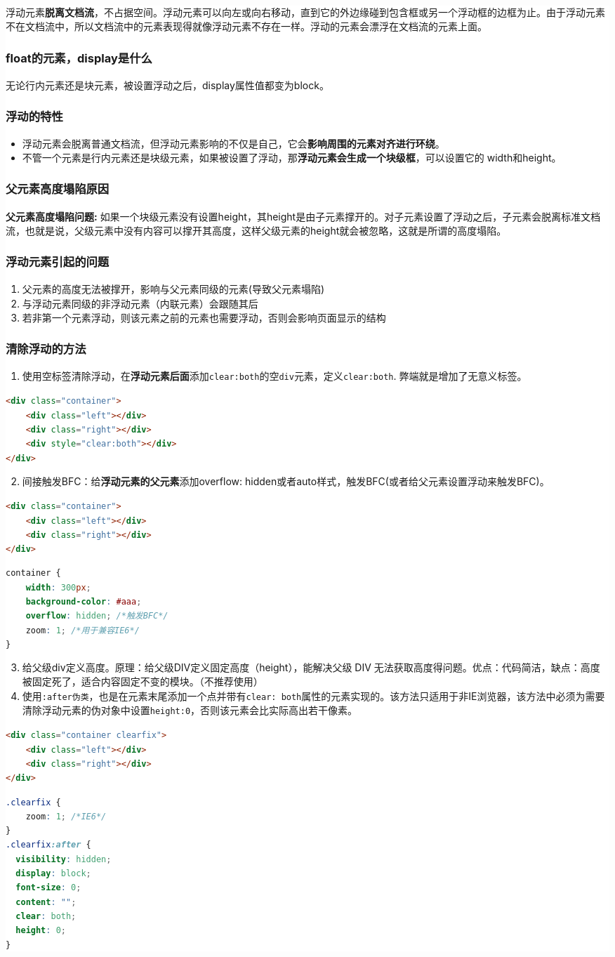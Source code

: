 浮动元素**脱离文档流**，不占据空间。浮动元素可以向左或向右移动，直到它的外边缘碰到包含框或另一个浮动框的边框为止。由于浮动元素不在文档流中，所以文档流中的元素表现得就像浮动元素不存在一样。浮动的元素会漂浮在文档流的元素上面。

### float的元素，display是什么
无论行内元素还是块元素，被设置浮动之后，display属性值都变为block。
### 浮动的特性
- 浮动元素会脱离普通文档流，但浮动元素影响的不仅是自己，它会**影响周围的元素对齐进行环绕**。
- 不管一个元素是行内元素还是块级元素，如果被设置了浮动，那**浮动元素会生成一个块级框**，可以设置它的 width和height。

### 父元素高度塌陷原因
**父元素高度塌陷问题:** 如果一个块级元素没有设置height，其height是由子元素撑开的。对子元素设置了浮动之后，子元素会脱离标准文档流，也就是说，父级元素中没有内容可以撑开其高度，这样父级元素的height就会被忽略，这就是所谓的高度塌陷。

### 浮动元素引起的问题
1. 父元素的高度无法被撑开，影响与父元素同级的元素(导致父元素塌陷)
2. 与浮动元素同级的非浮动元素（内联元素）会跟随其后
3. 若非第一个元素浮动，则该元素之前的元素也需要浮动，否则会影响页面显示的结构

### 清除浮动的方法
1. 使用空标签清除浮动，在**浮动元素后面**添加`clear:both`的空`div`元素，定义`clear:both`. 弊端就是增加了无意义标签。
```html
<div class="container">
    <div class="left"></div>
    <div class="right"></div>
    <div style="clear:both"></div>
</div>
```
2. 间接触发BFC：给**浮动元素的父元素**添加overflow: hidden或者auto样式，触发BFC(或者给父元素设置浮动来触发BFC)。
```html
<div class="container">
    <div class="left"></div>
    <div class="right"></div>
</div>
```
```css
container {
    width: 300px;
    background-color: #aaa;
    overflow: hidden; /*触发BFC*/
    zoom: 1; /*用于兼容IE6*/
}
```
3. 给父级div定义高度。原理：给父级DIV定义固定高度（height），能解决父级 DIV 无法获取高度得问题。优点：代码简洁，缺点：高度被固定死了，适合内容固定不变的模块。（不推荐使用）
4. 使用`:after伪类`，也是在元素末尾添加一个点并带有`clear: both`属性的元素实现的。该方法只适用于非IE浏览器，该方法中必须为需要清除浮动元素的伪对象中设置`height:0`，否则该元素会比实际高出若干像素。
```html
<div class="container clearfix">
    <div class="left"></div>
    <div class="right"></div>
</div>
```
```css
.clearfix {
    zoom: 1; /*IE6*/
}
.clearfix:after {
  visibility: hidden;
  display: block;
  font-size: 0;
  content: "";
  clear: both;
  height: 0;
}
```
